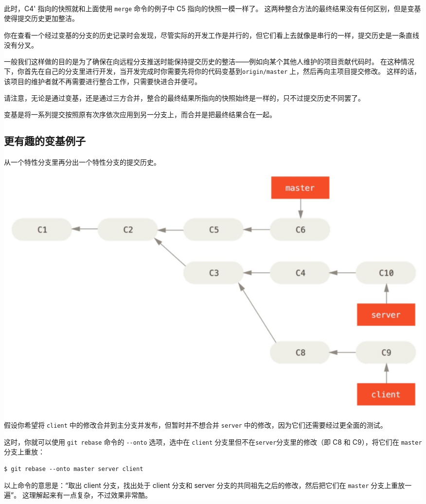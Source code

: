 此时，C4' 指向的快照就和上面使用 `merge` 命令的例子中 C5 指向的快照一模一样了。 这两种整合方法的最终结果没有任何区别，但是变基使得提交历史更加整洁。

你在查看一个经过变基的分支的历史记录时会发现，尽管实际的开发工作是并行的，但它们看上去就像是串行的一样，提交历史是一条直线没有分叉。


一般我们这样做的目的是为了确保在向远程分支推送时能保持提交历史的整洁——例如向某个其他人维护的项目贡献代码时。 在这种情况下，你首先在自己的分支里进行开发，当开发完成时你需要先将你的代码变基到`origin/master` 上，然后再向主项目提交修改。 这样的话，该项目的维护者就不再需要进行整合工作，只需要快进合并便可。

请注意，无论是通过变基，还是通过三方合并，整合的最终结果所指向的快照始终是一样的，只不过提交历史不同罢了。 

变基是将一系列提交按照原有次序依次应用到另一分支上，而合并是把最终结果合在一起。

## 更有趣的变基例子

从一个特性分支里再分出一个特性分支的提交历史。
![](./medias/a_topic_branch_off_another_topic_branch.jpg)

假设你希望将 `client` 中的修改合并到主分支并发布，但暂时并不想合并 `server` 中的修改，因为它们还需要经过更全面的测试。

这时，你就可以使用 `git rebase` 命令的 `--onto` 选项，选中在 `client` 分支里但不在`server`分支里的修改（即 C8 和 C9），将它们在 `master` 分支上重放：

    $ git rebase --onto master server client

以上命令的意思是：“取出 client 分支，找出处于 client 分支和 server 分支的共同祖先之后的修改，然后把它们在 `master` 分支上重放一遍”。 这理解起来有一点复杂，不过效果非常酷。
